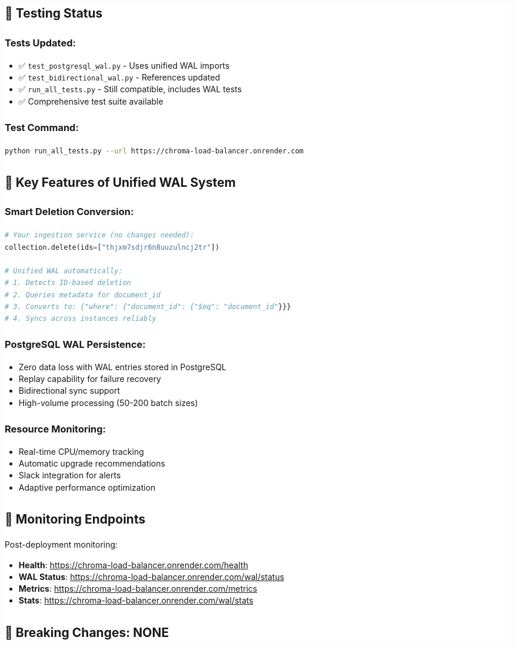 ## 🔧 **Testing Status**

### **Tests Updated:**
- ✅ `test_postgresql_wal.py` - Uses unified WAL imports
- ✅ `test_bidirectional_wal.py` - References updated
- ✅ `run_all_tests.py` - Still compatible, includes WAL tests
- ✅ Comprehensive test suite available

### **Test Command:**
```bash
python run_all_tests.py --url https://chroma-load-balancer.onrender.com
```

## 🎯 **Key Features of Unified WAL System**

### **Smart Deletion Conversion:**
```python
# Your ingestion service (no changes needed):
collection.delete(ids=["thjxm7sdjr6n8uuzulncj2tr"])

# Unified WAL automatically:
# 1. Detects ID-based deletion
# 2. Queries metadata for document_id
# 3. Converts to: {"where": {"document_id": {"$eq": "document_id"}}}
# 4. Syncs across instances reliably
```

### **PostgreSQL WAL Persistence:**
- Zero data loss with WAL entries stored in PostgreSQL
- Replay capability for failure recovery
- Bidirectional sync support
- High-volume processing (50-200 batch sizes)

### **Resource Monitoring:**
- Real-time CPU/memory tracking
- Automatic upgrade recommendations
- Slack integration for alerts
- Adaptive performance optimization

## 📱 **Monitoring Endpoints**

Post-deployment monitoring:
- **Health**: https://chroma-load-balancer.onrender.com/health
- **WAL Status**: https://chroma-load-balancer.onrender.com/wal/status
- **Metrics**: https://chroma-load-balancer.onrender.com/metrics
- **Stats**: https://chroma-load-balancer.onrender.com/wal/stats

## 🚨 **Breaking Changes: NONE**
